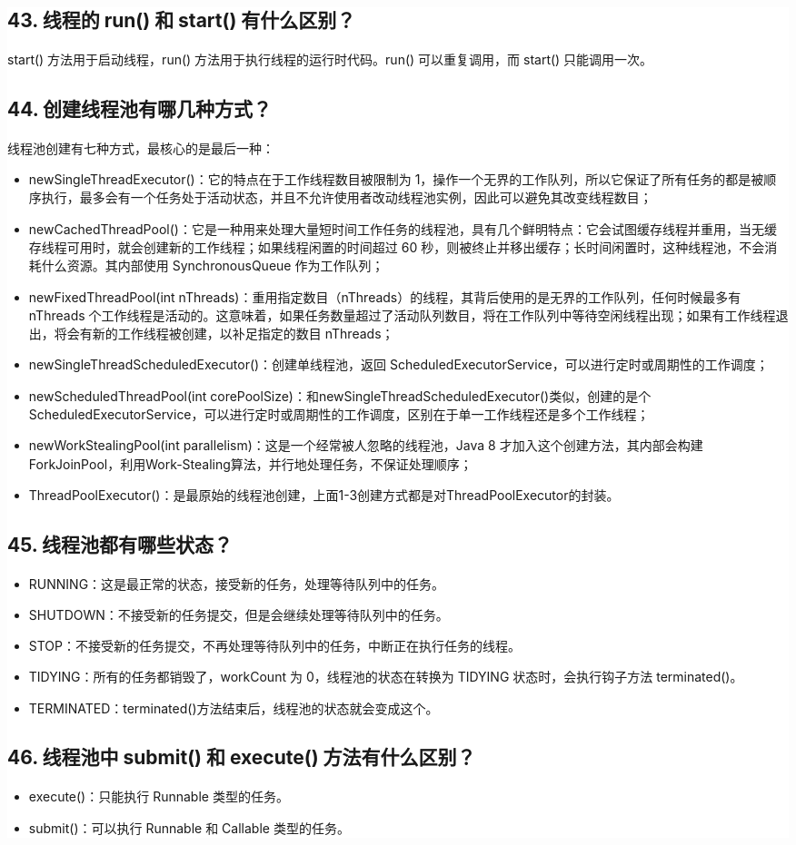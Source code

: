 ## 43. 线程的 run() 和 start() 有什么区别？

start() 方法用于启动线程，run() 方法用于执行线程的运行时代码。run()
可以重复调用，而 start() 只能调用一次。

## 44. 创建线程池有哪几种方式？

线程池创建有七种方式，最核心的是最后一种：

-   newSingleThreadExecutor()：它的特点在于工作线程数目被限制为
        1，操作一个无界的工作队列，所以它保证了所有任务的都是被顺序执行，最多会有一个任务处于活动状态，并且不允许使用者改动线程池实例，因此可以避免其改变线程数目；

-   newCachedThreadPool()：它是一种用来处理大量短时间工作任务的线程池，具有几个鲜明特点：它会试图缓存线程并重用，当无缓存线程可用时，就会创建新的工作线程；如果线程闲置的时间超过
        60
        秒，则被终止并移出缓存；长时间闲置时，这种线程池，不会消耗什么资源。其内部使用
        SynchronousQueue 作为工作队列；

-   newFixedThreadPool(int
        nThreads)：重用指定数目（nThreads）的线程，其背后使用的是无界的工作队列，任何时候最多有
        nThreads
        个工作线程是活动的。这意味着，如果任务数量超过了活动队列数目，将在工作队列中等待空闲线程出现；如果有工作线程退出，将会有新的工作线程被创建，以补足指定的数目
        nThreads；

-   newSingleThreadScheduledExecutor()：创建单线程池，返回
        ScheduledExecutorService，可以进行定时或周期性的工作调度；

-   newScheduledThreadPool(int
        corePoolSize)：和newSingleThreadScheduledExecutor()类似，创建的是个
        ScheduledExecutorService，可以进行定时或周期性的工作调度，区别在于单一工作线程还是多个工作线程；

-   newWorkStealingPool(int
        parallelism)：这是一个经常被人忽略的线程池，Java 8
        才加入这个创建方法，其内部会构建ForkJoinPool，利用Work-Stealing算法，并行地处理任务，不保证处理顺序；

-   ThreadPoolExecutor()：是最原始的线程池创建，上面1-3创建方式都是对ThreadPoolExecutor的封装。

## 45. 线程池都有哪些状态？

-   RUNNING：这是最正常的状态，接受新的任务，处理等待队列中的任务。

-   SHUTDOWN：不接受新的任务提交，但是会继续处理等待队列中的任务。

-   STOP：不接受新的任务提交，不再处理等待队列中的任务，中断正在执行任务的线程。

-   TIDYING：所有的任务都销毁了，workCount 为 0，线程池的状态在转换为
        TIDYING 状态时，会执行钩子方法 terminated()。

-   TERMINATED：terminated()方法结束后，线程池的状态就会变成这个。

## 46. 线程池中 submit() 和 execute() 方法有什么区别？

-   execute()：只能执行 Runnable 类型的任务。

-   submit()：可以执行 Runnable 和 Callable 类型的任务。
